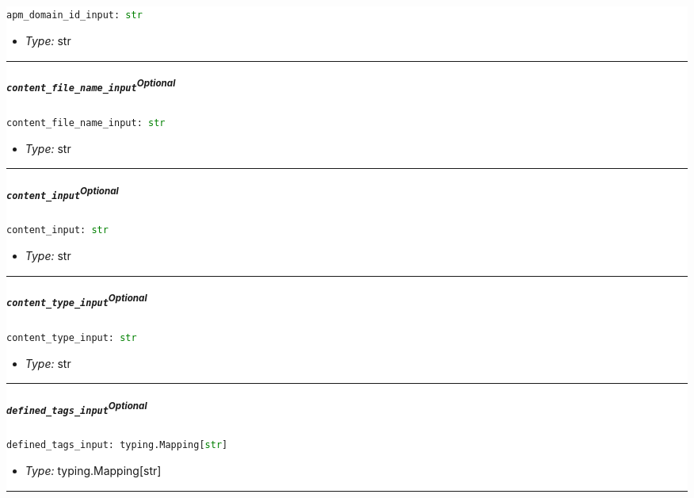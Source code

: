```python
apm_domain_id_input: str
```

- *Type:* str

---

##### `content_file_name_input`<sup>Optional</sup> <a name="content_file_name_input" id="rhizo-co-terraform-provider-oci.apmSyntheticsScript.ApmSyntheticsScript.property.contentFileNameInput"></a>

```python
content_file_name_input: str
```

- *Type:* str

---

##### `content_input`<sup>Optional</sup> <a name="content_input" id="rhizo-co-terraform-provider-oci.apmSyntheticsScript.ApmSyntheticsScript.property.contentInput"></a>

```python
content_input: str
```

- *Type:* str

---

##### `content_type_input`<sup>Optional</sup> <a name="content_type_input" id="rhizo-co-terraform-provider-oci.apmSyntheticsScript.ApmSyntheticsScript.property.contentTypeInput"></a>

```python
content_type_input: str
```

- *Type:* str

---

##### `defined_tags_input`<sup>Optional</sup> <a name="defined_tags_input" id="rhizo-co-terraform-provider-oci.apmSyntheticsScript.ApmSyntheticsScript.property.definedTagsInput"></a>

```python
defined_tags_input: typing.Mapping[str]
```

- *Type:* typing.Mapping[str]

---
